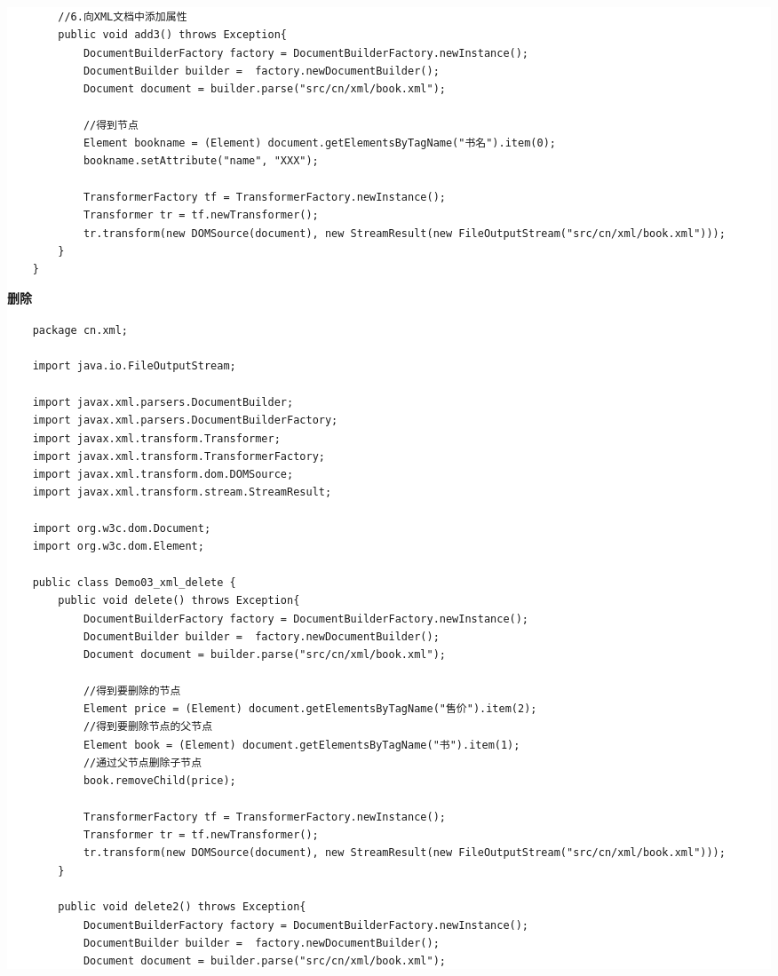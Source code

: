             //6.向XML文档中添加属性
            public void add3() throws Exception{
                DocumentBuilderFactory factory = DocumentBuilderFactory.newInstance();
                DocumentBuilder builder =  factory.newDocumentBuilder();
                Document document = builder.parse("src/cn/xml/book.xml");
        
                //得到节点
                Element bookname = (Element) document.getElementsByTagName("书名").item(0);
                bookname.setAttribute("name", "XXX");
        
                TransformerFactory tf = TransformerFactory.newInstance();
                Transformer tr = tf.newTransformer();
                tr.transform(new DOMSource(document), new StreamResult(new FileOutputStream("src/cn/xml/book.xml")));
            }
        }
        

**删除**


        package cn.xml;
        
        import java.io.FileOutputStream;
        
        import javax.xml.parsers.DocumentBuilder;
        import javax.xml.parsers.DocumentBuilderFactory;
        import javax.xml.transform.Transformer;
        import javax.xml.transform.TransformerFactory;
        import javax.xml.transform.dom.DOMSource;
        import javax.xml.transform.stream.StreamResult;
        
        import org.w3c.dom.Document;
        import org.w3c.dom.Element;
        
        public class Demo03_xml_delete {
            public void delete() throws Exception{
                DocumentBuilderFactory factory = DocumentBuilderFactory.newInstance();
                DocumentBuilder builder =  factory.newDocumentBuilder();
                Document document = builder.parse("src/cn/xml/book.xml");
        
                //得到要删除的节点
                Element price = (Element) document.getElementsByTagName("售价").item(2);
                //得到要删除节点的父节点
                Element book = (Element) document.getElementsByTagName("书").item(1);
                //通过父节点删除子节点
                book.removeChild(price);
        
                TransformerFactory tf = TransformerFactory.newInstance();
                Transformer tr = tf.newTransformer();
                tr.transform(new DOMSource(document), new StreamResult(new FileOutputStream("src/cn/xml/book.xml")));
            }
        
            public void delete2() throws Exception{
                DocumentBuilderFactory factory = DocumentBuilderFactory.newInstance();
                DocumentBuilder builder =  factory.newDocumentBuilder();
                Document document = builder.parse("src/cn/xml/book.xml");
        